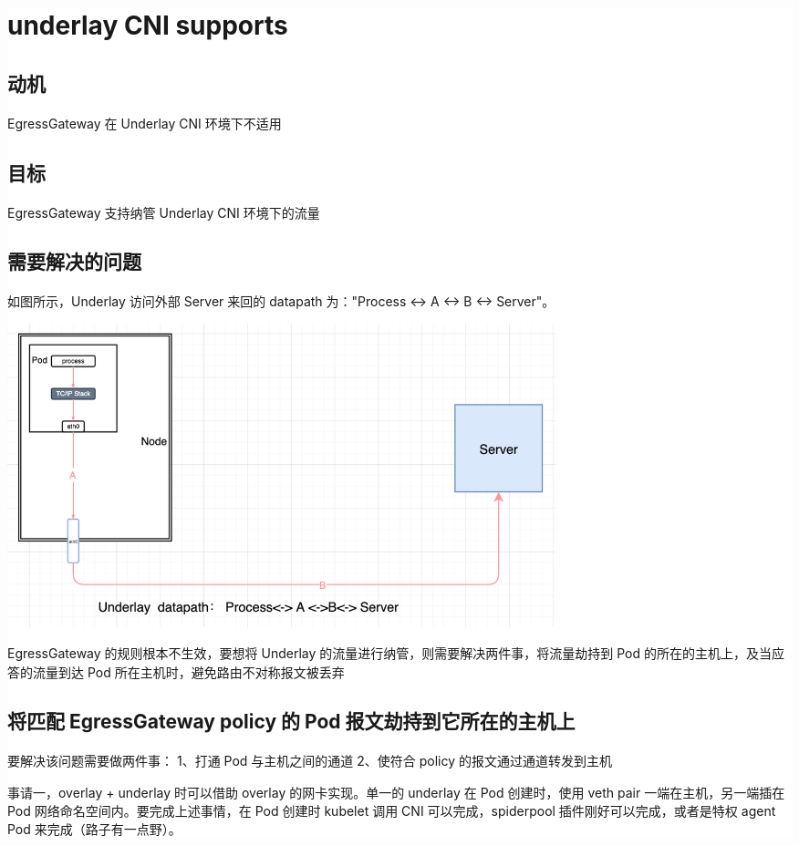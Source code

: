 # underlay CNI supports

## 动机

EgressGateway 在 Underlay CNI 环境下不适用

## 目标

EgressGateway 支持纳管 Underlay CNI 环境下的流量

## 需要解决的问题
如图所示，Underlay 访问外部 Server 来回的 datapath 为："Process <-> A <-> B <-> Server"。

<img src="./underlay_datapath.png" width="70%"></img>

EgressGateway 的规则根本不生效，要想将 Underlay 的流量进行纳管，则需要解决两件事，将流量劫持到 Pod 的所在的主机上，及当应答的流量到达 Pod 所在主机时，避免路由不对称报文被丢弃


## 将匹配 EgressGateway  policy 的 Pod 报文劫持到它所在的主机上
要解决该问题需要做两件事：
1、打通 Pod 与主机之间的通道
2、使符合 policy 的报文通过通道转发到主机

事请一，overlay + underlay 时可以借助 overlay 的网卡实现。单一的 underlay 在 Pod 创建时，使用 veth pair 一端在主机，另一端插在 Pod 网络命名空间内。要完成上述事情，在 Pod 创建时 kubelet 调用 CNI 可以完成，spiderpool 插件刚好可以完成，或者是特权 agent Pod 来完成（路子有一点野）。
